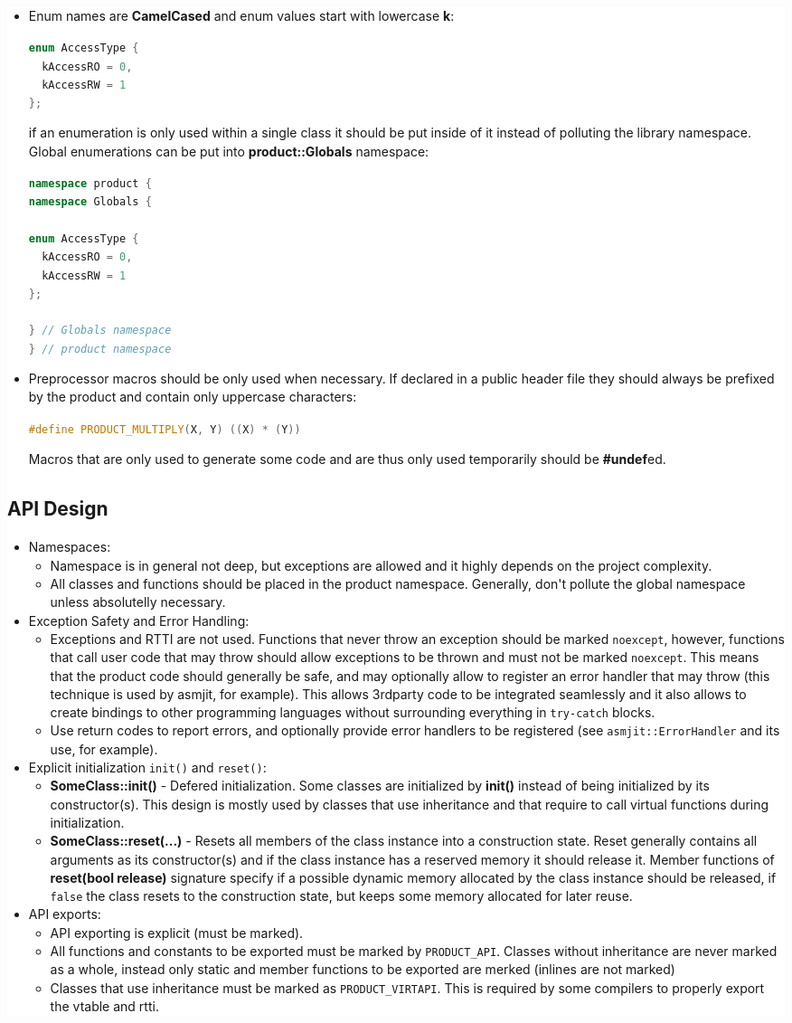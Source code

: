   * Enum names are **CamelCased** and enum values start with lowercase **k**:
    ```c++
    enum AccessType {
      kAccessRO = 0,
      kAccessRW = 1
    };
    ```

    if an enumeration is only used within a single class it should be put inside of it instead of polluting the library namespace. Global enumerations can be put into **product::Globals** namespace:
    ```c++
    namespace product {
    namespace Globals {

    enum AccessType {
      kAccessRO = 0,
      kAccessRW = 1
    };

    } // Globals namespace
    } // product namespace
    ```

  * Preprocessor macros should be only used when necessary. If declared in a public header file they should always be prefixed by the product and contain only uppercase characters:
    ```c++
    #define PRODUCT_MULTIPLY(X, Y) ((X) * (Y))
    ```

    Macros that are only used to generate some code and are thus only used temporarily should be **#undef**ed.

API Design
----------

  * Namespaces:
    * Namespace is in general not deep, but exceptions are allowed and it highly depends on the project complexity.
    * All classes and functions should be placed in the product namespace. Generally, don't pollute the global namespace unless absolutelly necessary.
  * Exception Safety and Error Handling:
    * Exceptions and RTTI are not used. Functions that never throw an exception should be marked `noexcept`, however, functions that call user code that may throw should allow exceptions to be thrown and must not be marked `noexcept`. This means that the product code should generally be safe, and may optionally allow to register an error handler that may throw (this technique is used by asmjit, for example). This allows 3rdparty code to be integrated seamlessly and it also allows to create bindings to other programming languages without surrounding everything in `try-catch` blocks.
    * Use return codes to report errors, and optionally provide error handlers to be registered (see `asmjit::ErrorHandler` and its use, for example).
  * Explicit initialization `init()` and `reset()`:
    * **SomeClass::init()** - Defered initialization. Some classes are initialized by **init()** instead of being initialized by its constructor(s). This design is mostly used by classes that use inheritance and that require to call virtual functions during initialization.
    * **SomeClass::reset(...)** - Resets all members of the class instance into a construction state. Reset generally contains all arguments as its constructor(s) and if the class instance has a reserved memory it should release it. Member functions of **reset(bool release)** signature specify if a possible dynamic memory allocated by the class instance should be released, if `false` the class resets to the construction state, but keeps some memory allocated for later reuse.
  * API exports:
    * API exporting is explicit (must be marked).
    * All functions and constants to be exported must be marked by `PRODUCT_API`. Classes without inheritance are never marked as a whole, instead only static and member functions to be exported are merked (inlines are not marked)
    * Classes that use inheritance must be marked as `PRODUCT_VIRTAPI`. This is required by some compilers to properly export the vtable and rtti.
